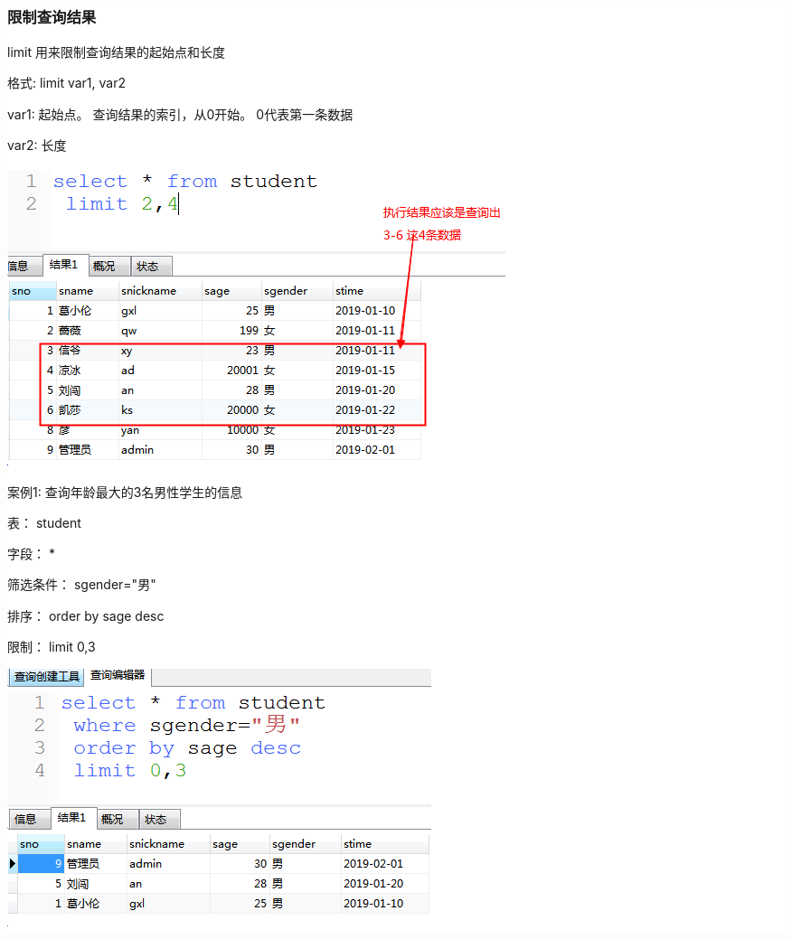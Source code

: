 



###  限制查询结果

limit 用来限制查询结果的起始点和长度

 格式:  limit  var1, var2

 var1: 起始点。 查询结果的索引，从0开始。 0代表第一条数据

 var2: 长度



![1550290590762](./assets/1550290590762-1553324682276.png)





案例1: 查询年龄最大的3名男性学生的信息

表： student

字段： *

筛选条件： sgender="男"

排序： order by sage  desc

限制： limit 0,3

![1550290764529](./assets/1550290764529.png)
